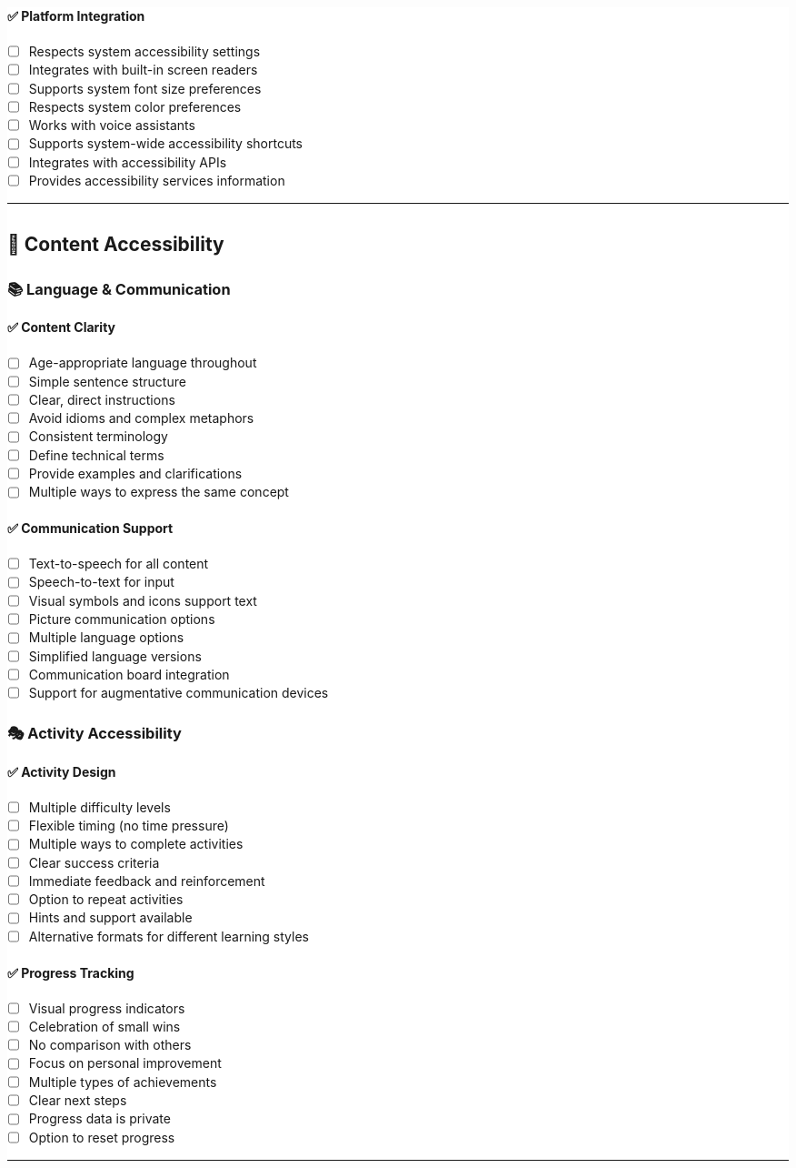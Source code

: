#### ✅ Platform Integration
- [ ] Respects system accessibility settings
- [ ] Integrates with built-in screen readers
- [ ] Supports system font size preferences
- [ ] Respects system color preferences
- [ ] Works with voice assistants
- [ ] Supports system-wide accessibility shortcuts
- [ ] Integrates with accessibility APIs
- [ ] Provides accessibility services information

---

## 🧩 Content Accessibility

### 📚 Language & Communication

#### ✅ Content Clarity
- [ ] Age-appropriate language throughout
- [ ] Simple sentence structure
- [ ] Clear, direct instructions
- [ ] Avoid idioms and complex metaphors
- [ ] Consistent terminology
- [ ] Define technical terms
- [ ] Provide examples and clarifications
- [ ] Multiple ways to express the same concept

#### ✅ Communication Support
- [ ] Text-to-speech for all content
- [ ] Speech-to-text for input
- [ ] Visual symbols and icons support text
- [ ] Picture communication options
- [ ] Multiple language options
- [ ] Simplified language versions
- [ ] Communication board integration
- [ ] Support for augmentative communication devices

### 🎭 Activity Accessibility

#### ✅ Activity Design
- [ ] Multiple difficulty levels
- [ ] Flexible timing (no time pressure)
- [ ] Multiple ways to complete activities
- [ ] Clear success criteria
- [ ] Immediate feedback and reinforcement
- [ ] Option to repeat activities
- [ ] Hints and support available
- [ ] Alternative formats for different learning styles

#### ✅ Progress Tracking
- [ ] Visual progress indicators
- [ ] Celebration of small wins
- [ ] No comparison with others
- [ ] Focus on personal improvement
- [ ] Multiple types of achievements
- [ ] Clear next steps
- [ ] Progress data is private
- [ ] Option to reset progress

---